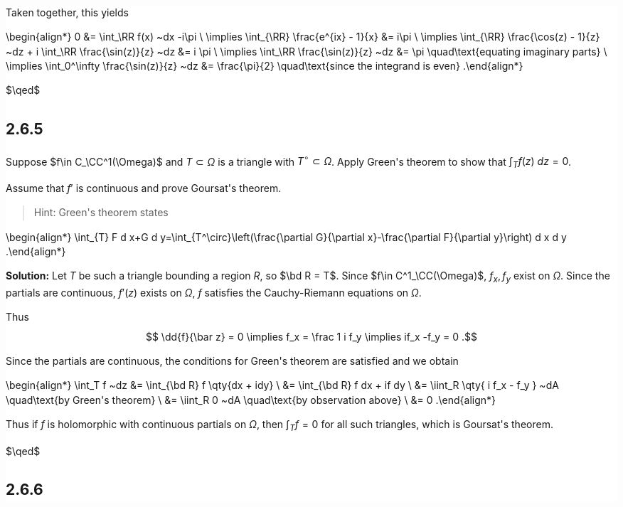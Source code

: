 Taken together, this yields

\begin{align*}
0 &= \int_\RR f(x) ~dx -i\pi \\
\implies \int_{\RR} \frac{e^{ix} - 1}{x} &= i\pi \\
\implies \int_{\RR} \frac{\cos(z) - 1}{z} ~dz + i \int_\RR \frac{\sin(z)}{z} ~dz &= i \pi \\
\implies \int_\RR \frac{\sin(z)}{z} ~dz &= \pi \quad\text{equating imaginary parts} \\
\implies \int_0^\infty \frac{\sin(z)}{z} ~dz &= \frac{\pi}{2} \quad\text{since the integrand is even}
.\end{align*}

$\qed$

## 2.6.5

Suppose $f\in C_\CC^1(\Omega)$ and $T\subset \Omega$ is a triangle with $T^\circ \subset \Omega$.
Apply Green's theorem to show that $\int_T f(z) ~dz = 0$.

Assume that $f'$ is continuous and prove Goursat's theorem.

> Hint: Green's theorem states

\begin{align*}
\int_{T} F d x+G d y=\int_{T^\circ}\left(\frac{\partial G}{\partial x}-\frac{\partial F}{\partial y}\right) d x d y
.\end{align*}

**Solution:**
Let $T$ be such a triangle bounding a region $R$, so $\bd R = T$.
Since $f\in C^1_\CC(\Omega)$, $f_x, f_y$ exist on $\Omega$.
Since the partials are continuous, $f'(z)$ exists on $\Omega$, $f$ satisfies the Cauchy-Riemann equations on $\Omega$.

Thus
$$
\dd{f}{\bar z} = 0 \implies f_x = \frac 1 i f_y \implies if_x -f_y = 0
.$$

Since the partials are continuous, the conditions for Green's theorem are satisfied and we obtain

\begin{align*}
\int_T f ~dz 
&= \int_{\bd R} f \qty{dx + idy} \\
&= \int_{\bd R} f dx + if dy \\
&= \iint_R  \qty{ i f_x - f_y } ~dA \quad\text{by Green's theorem} \\
&= \iint_R 0 ~dA \quad\text{by observation above} \\
&= 0
.\end{align*}

Thus if $f$ is holomorphic with continuous partials on $\Omega$, then $\int_T f = 0$ for all such triangles, which is Goursat's theorem.

$\qed$

## 2.6.6
